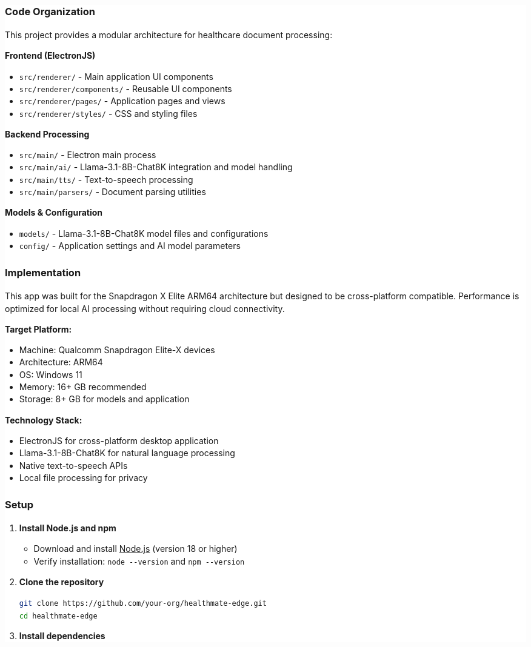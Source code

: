 ### Code Organization

This project provides a modular architecture for healthcare document processing:

**Frontend (ElectronJS)**

- `src/renderer/` - Main application UI components
- `src/renderer/components/` - Reusable UI components
- `src/renderer/pages/` - Application pages and views
- `src/renderer/styles/` - CSS and styling files

**Backend Processing**

- `src/main/` - Electron main process
- `src/main/ai/` - Llama-3.1-8B-Chat8K integration and model handling
- `src/main/tts/` - Text-to-speech processing
- `src/main/parsers/` - Document parsing utilities

**Models & Configuration**

- `models/` - Llama-3.1-8B-Chat8K model files and configurations
- `config/` - Application settings and AI model parameters

### Implementation

This app was built for the Snapdragon X Elite ARM64 architecture but designed to be cross-platform compatible. Performance is optimized for local AI processing without requiring cloud connectivity.

**Target Platform:**

- Machine: Qualcomm Snapdragon Elite-X devices
- Architecture: ARM64
- OS: Windows 11
- Memory: 16+ GB recommended
- Storage: 8+ GB for models and application

**Technology Stack:**

- ElectronJS for cross-platform desktop application
- Llama-3.1-8B-Chat8K for natural language processing
- Native text-to-speech APIs
- Local file processing for privacy

### Setup

1. **Install Node.js and npm**

   - Download and install [Node.js](https://nodejs.org/) (version 18 or higher)
   - Verify installation: `node --version` and `npm --version`

2. **Clone the repository**

   ```bash
   git clone https://github.com/your-org/healthmate-edge.git
   cd healthmate-edge
   ```

3. **Install dependencies**
